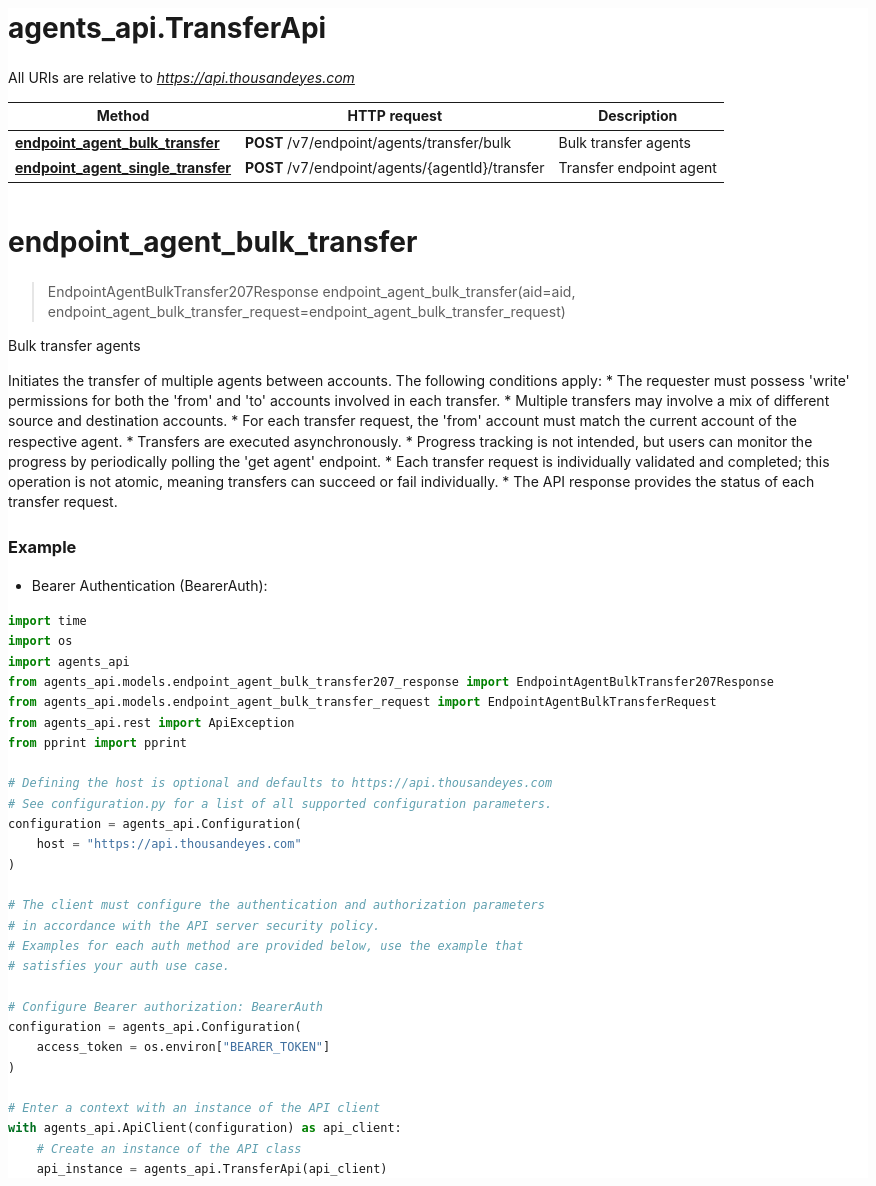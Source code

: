# agents_api.TransferApi

All URIs are relative to *https://api.thousandeyes.com*

Method | HTTP request | Description
------------- | ------------- | -------------
[**endpoint_agent_bulk_transfer**](TransferApi.md#endpoint_agent_bulk_transfer) | **POST** /v7/endpoint/agents/transfer/bulk | Bulk transfer agents
[**endpoint_agent_single_transfer**](TransferApi.md#endpoint_agent_single_transfer) | **POST** /v7/endpoint/agents/{agentId}/transfer | Transfer endpoint agent


# **endpoint_agent_bulk_transfer**
> EndpointAgentBulkTransfer207Response endpoint_agent_bulk_transfer(aid=aid, endpoint_agent_bulk_transfer_request=endpoint_agent_bulk_transfer_request)

Bulk transfer agents

Initiates the transfer of multiple agents between accounts. The following conditions apply:  * The requester must possess 'write' permissions for both the 'from' and 'to' accounts involved in each transfer.  * Multiple transfers may involve a mix of different source and destination accounts. * For each transfer request, the 'from' account must match the current account of the respective agent. * Transfers are executed asynchronously. * Progress tracking is not intended, but users can monitor the progress by periodically polling the 'get agent' endpoint. * Each transfer request is individually validated and completed; this operation is not atomic, meaning transfers can succeed or fail individually. * The API response provides the status of each transfer request. 

### Example

* Bearer Authentication (BearerAuth):
```python
import time
import os
import agents_api
from agents_api.models.endpoint_agent_bulk_transfer207_response import EndpointAgentBulkTransfer207Response
from agents_api.models.endpoint_agent_bulk_transfer_request import EndpointAgentBulkTransferRequest
from agents_api.rest import ApiException
from pprint import pprint

# Defining the host is optional and defaults to https://api.thousandeyes.com
# See configuration.py for a list of all supported configuration parameters.
configuration = agents_api.Configuration(
    host = "https://api.thousandeyes.com"
)

# The client must configure the authentication and authorization parameters
# in accordance with the API server security policy.
# Examples for each auth method are provided below, use the example that
# satisfies your auth use case.

# Configure Bearer authorization: BearerAuth
configuration = agents_api.Configuration(
    access_token = os.environ["BEARER_TOKEN"]
)

# Enter a context with an instance of the API client
with agents_api.ApiClient(configuration) as api_client:
    # Create an instance of the API class
    api_instance = agents_api.TransferApi(api_client)
```